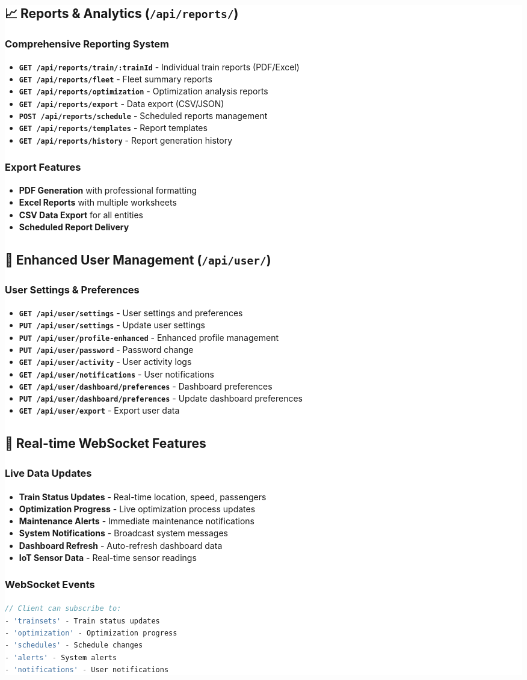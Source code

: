 ## 📈 Reports & Analytics (`/api/reports/`)

### Comprehensive Reporting System
- **`GET /api/reports/train/:trainId`** - Individual train reports (PDF/Excel)
- **`GET /api/reports/fleet`** - Fleet summary reports
- **`GET /api/reports/optimization`** - Optimization analysis reports
- **`GET /api/reports/export`** - Data export (CSV/JSON)
- **`POST /api/reports/schedule`** - Scheduled reports management
- **`GET /api/reports/templates`** - Report templates
- **`GET /api/reports/history`** - Report generation history

### Export Features
- **PDF Generation** with professional formatting
- **Excel Reports** with multiple worksheets
- **CSV Data Export** for all entities
- **Scheduled Report Delivery**

## 👤 Enhanced User Management (`/api/user/`)

### User Settings & Preferences
- **`GET /api/user/settings`** - User settings and preferences
- **`PUT /api/user/settings`** - Update user settings
- **`PUT /api/user/profile-enhanced`** - Enhanced profile management
- **`PUT /api/user/password`** - Password change
- **`GET /api/user/activity`** - User activity logs
- **`GET /api/user/notifications`** - User notifications
- **`GET /api/user/dashboard/preferences`** - Dashboard preferences
- **`PUT /api/user/dashboard/preferences`** - Update dashboard preferences
- **`GET /api/user/export`** - Export user data

## 🔄 Real-time WebSocket Features

### Live Data Updates
- **Train Status Updates** - Real-time location, speed, passengers
- **Optimization Progress** - Live optimization process updates
- **Maintenance Alerts** - Immediate maintenance notifications
- **System Notifications** - Broadcast system messages
- **Dashboard Refresh** - Auto-refresh dashboard data
- **IoT Sensor Data** - Real-time sensor readings

### WebSocket Events
```javascript
// Client can subscribe to:
- 'trainsets' - Train status updates
- 'optimization' - Optimization progress
- 'schedules' - Schedule changes
- 'alerts' - System alerts
- 'notifications' - User notifications
```

